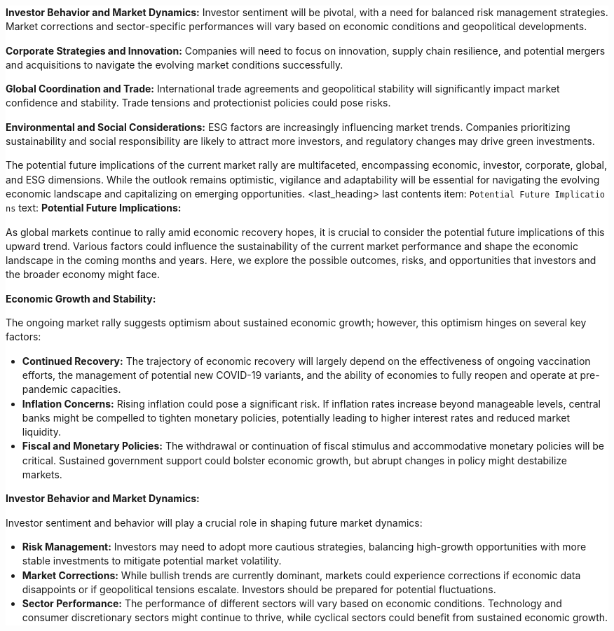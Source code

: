 **Investor Behavior and Market Dynamics:** Investor sentiment will be pivotal, with a need for balanced risk management strategies. Market corrections and sector-specific performances will vary based on economic conditions and geopolitical developments.

**Corporate Strategies and Innovation:** Companies will need to focus on innovation, supply chain resilience, and potential mergers and acquisitions to navigate the evolving market conditions successfully.

**Global Coordination and Trade:** International trade agreements and geopolitical stability will significantly impact market confidence and stability. Trade tensions and protectionist policies could pose risks.

**Environmental and Social Considerations:** ESG factors are increasingly influencing market trends. Companies prioritizing sustainability and social responsibility are likely to attract more investors, and regulatory changes may drive green investments.

The potential future implications of the current market rally are multifaceted, encompassing economic, investor, corporate, global, and ESG dimensions. While the outlook remains optimistic, vigilance and adaptability will be essential for navigating the evolving economic landscape and capitalizing on emerging opportunities.
</digest>
<last_heading>
last contents item: `Potential Future Implications`
text:
**Potential Future Implications:**

As global markets continue to rally amid economic recovery hopes, it is crucial to consider the potential future implications of this upward trend. Various factors could influence the sustainability of the current market performance and shape the economic landscape in the coming months and years. Here, we explore the possible outcomes, risks, and opportunities that investors and the broader economy might face.

**Economic Growth and Stability:**

The ongoing market rally suggests optimism about sustained economic growth; however, this optimism hinges on several key factors:

- **Continued Recovery:** The trajectory of economic recovery will largely depend on the effectiveness of ongoing vaccination efforts, the management of potential new COVID-19 variants, and the ability of economies to fully reopen and operate at pre-pandemic capacities.
- **Inflation Concerns:** Rising inflation could pose a significant risk. If inflation rates increase beyond manageable levels, central banks might be compelled to tighten monetary policies, potentially leading to higher interest rates and reduced market liquidity.
- **Fiscal and Monetary Policies:** The withdrawal or continuation of fiscal stimulus and accommodative monetary policies will be critical. Sustained government support could bolster economic growth, but abrupt changes in policy might destabilize markets.

**Investor Behavior and Market Dynamics:**

Investor sentiment and behavior will play a crucial role in shaping future market dynamics:

- **Risk Management:** Investors may need to adopt more cautious strategies, balancing high-growth opportunities with more stable investments to mitigate potential market volatility.
- **Market Corrections:** While bullish trends are currently dominant, markets could experience corrections if economic data disappoints or if geopolitical tensions escalate. Investors should be prepared for potential fluctuations.
- **Sector Performance:** The performance of different sectors will vary based on economic conditions. Technology and consumer discretionary sectors might continue to thrive, while cyclical sectors could benefit from sustained economic growth.
